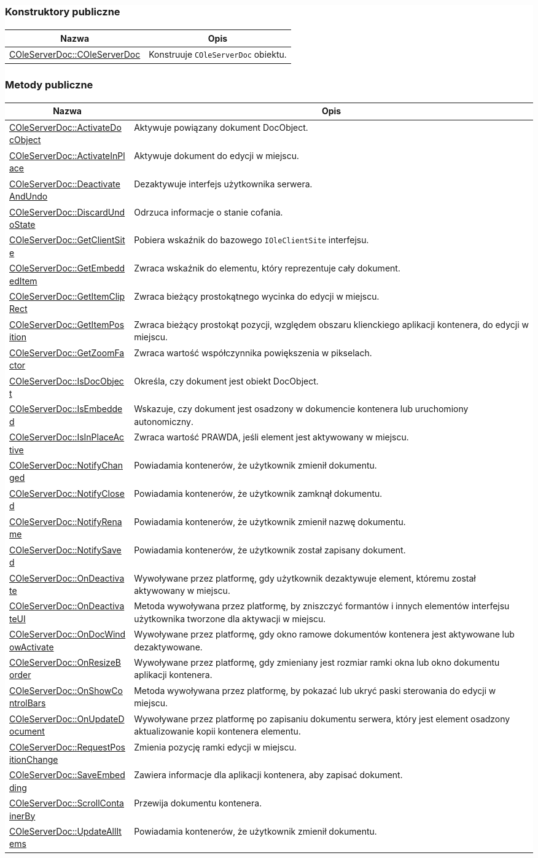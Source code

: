 ### <a name="public-constructors"></a>Konstruktory publiczne  
  
|Nazwa|Opis|  
|----------|-----------------|  
|[COleServerDoc::COleServerDoc](#coleserverdoc)|Konstruuje `COleServerDoc` obiektu.|  
  
### <a name="public-methods"></a>Metody publiczne  
  
|Nazwa|Opis|  
|----------|-----------------|  
|[COleServerDoc::ActivateDocObject](#activatedocobject)|Aktywuje powiązany dokument DocObject.|  
|[COleServerDoc::ActivateInPlace](#activateinplace)|Aktywuje dokument do edycji w miejscu.|  
|[COleServerDoc::DeactivateAndUndo](#deactivateandundo)|Dezaktywuje interfejs użytkownika serwera.|  
|[COleServerDoc::DiscardUndoState](#discardundostate)|Odrzuca informacje o stanie cofania.|  
|[COleServerDoc::GetClientSite](#getclientsite)|Pobiera wskaźnik do bazowego `IOleClientSite` interfejsu.|  
|[COleServerDoc::GetEmbeddedItem](#getembeddeditem)|Zwraca wskaźnik do elementu, który reprezentuje cały dokument.|  
|[COleServerDoc::GetItemClipRect](#getitemcliprect)|Zwraca bieżący prostokątnego wycinka do edycji w miejscu.|  
|[COleServerDoc::GetItemPosition](#getitemposition)|Zwraca bieżący prostokąt pozycji, względem obszaru klienckiego aplikacji kontenera, do edycji w miejscu.|  
|[COleServerDoc::GetZoomFactor](#getzoomfactor)|Zwraca wartość współczynnika powiększenia w pikselach.|  
|[COleServerDoc::IsDocObject](#isdocobject)|Określa, czy dokument jest obiekt DocObject.|  
|[COleServerDoc::IsEmbedded](#isembedded)|Wskazuje, czy dokument jest osadzony w dokumencie kontenera lub uruchomiony autonomiczny.|  
|[COleServerDoc::IsInPlaceActive](#isinplaceactive)|Zwraca wartość PRAWDA, jeśli element jest aktywowany w miejscu.|  
|[COleServerDoc::NotifyChanged](#notifychanged)|Powiadamia kontenerów, że użytkownik zmienił dokumentu.|  
|[COleServerDoc::NotifyClosed](#notifyclosed)|Powiadamia kontenerów, że użytkownik zamknął dokumentu.|  
|[COleServerDoc::NotifyRename](#notifyrename)|Powiadamia kontenerów, że użytkownik zmienił nazwę dokumentu.|  
|[COleServerDoc::NotifySaved](#notifysaved)|Powiadamia kontenerów, że użytkownik został zapisany dokument.|  
|[COleServerDoc::OnDeactivate](#ondeactivate)|Wywoływane przez platformę, gdy użytkownik dezaktywuje element, któremu został aktywowany w miejscu.|  
|[COleServerDoc::OnDeactivateUI](#ondeactivateui)|Metoda wywoływana przez platformę, by zniszczyć formantów i innych elementów interfejsu użytkownika tworzone dla aktywacji w miejscu.|  
|[COleServerDoc::OnDocWindowActivate](#ondocwindowactivate)|Wywoływane przez platformę, gdy okno ramowe dokumentów kontenera jest aktywowane lub dezaktywowane.|  
|[COleServerDoc::OnResizeBorder](#onresizeborder)|Wywoływane przez platformę, gdy zmieniany jest rozmiar ramki okna lub okno dokumentu aplikacji kontenera.|  
|[COleServerDoc::OnShowControlBars](#onshowcontrolbars)|Metoda wywoływana przez platformę, by pokazać lub ukryć paski sterowania do edycji w miejscu.|  
|[COleServerDoc::OnUpdateDocument](#onupdatedocument)|Wywoływane przez platformę po zapisaniu dokumentu serwera, który jest element osadzony aktualizowanie kopii kontenera elementu.|  
|[COleServerDoc::RequestPositionChange](#requestpositionchange)|Zmienia pozycję ramki edycji w miejscu.|  
|[COleServerDoc::SaveEmbedding](#saveembedding)|Zawiera informacje dla aplikacji kontenera, aby zapisać dokument.|  
|[COleServerDoc::ScrollContainerBy](#scrollcontainerby)|Przewija dokumentu kontenera.|  
|[COleServerDoc::UpdateAllItems](#updateallitems)|Powiadamia kontenerów, że użytkownik zmienił dokumentu.|  
  